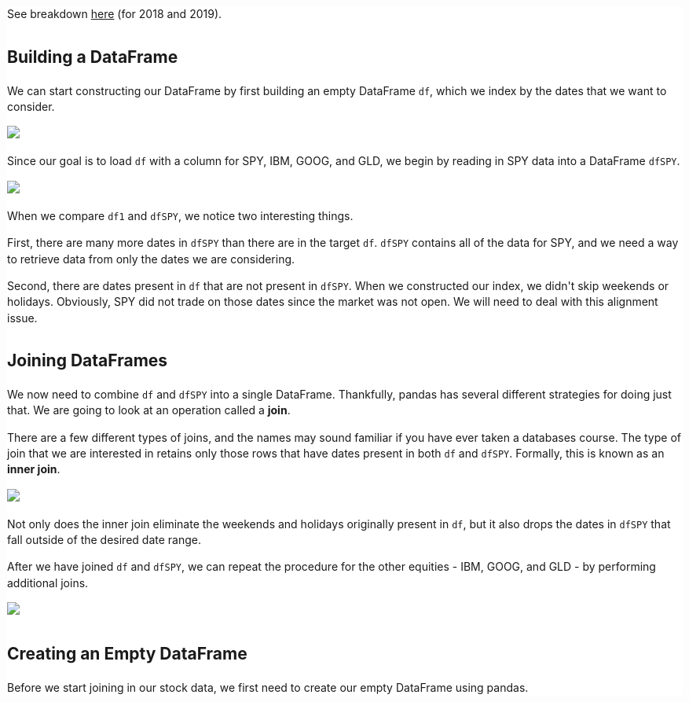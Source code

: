 See breakdown [here](https://www.nyse.com/publicdocs/Trading_Days.pdf) (for 2018
and 2019).

## Building a DataFrame

We can start constructing our DataFrame by first building an empty DataFrame
`df`, which we index by the dates that we want to consider.

![](https://assets.omscs-notes.com/images/notes/machine-learning-trading/495B13F3-B902-41DA-8499-B596283A3A94.png)

Since our goal is to load `df` with a column for SPY, IBM, GOOG, and GLD, we
begin by reading in SPY data into a DataFrame `dfSPY`.

![](https://assets.omscs-notes.com/images/notes/machine-learning-trading/33F396F7-0B05-4CE1-90A7-B2FE085BD025.png)

When we compare `df1` and `dfSPY`, we notice two interesting things.

First, there are many more dates in `dfSPY` than there are in the target `df`.
`dfSPY` contains all of the data for SPY, and we need a way to retrieve data
from only the dates we are considering.

Second, there are dates present in `df` that are not present in `dfSPY`. When we
constructed our index, we didn't skip weekends or holidays. Obviously, SPY did
not trade on those dates since the market was not open. We will need to deal
with this alignment issue.

## Joining DataFrames

We now need to combine `df` and `dfSPY` into a single DataFrame. Thankfully,
pandas has several different strategies for doing just that. We are going to
look at an operation called a **join**.

There are a few different types of joins, and the names may sound familiar if
you have ever taken a databases course. The type of join that we are interested
in retains only those rows that have dates present in both `df` and `dfSPY`.
Formally, this is known as an **inner join**.

![](https://assets.omscs-notes.com/images/notes/machine-learning-trading/970BF921-3441-4CE2-8DF8-33066A1F9FC2.png)

Not only does the inner join eliminate the weekends and holidays originally
present in `df`, but it also drops the dates in `dfSPY` that fall outside of the
desired date range.

After we have joined `df` and `dfSPY`, we can repeat the procedure for the other
equities - IBM, GOOG, and GLD - by performing additional joins.

![](https://assets.omscs-notes.com/images/notes/machine-learning-trading/A06C27B6-DDEE-43AD-85DE-9806B865B1F4.png)

## Creating an Empty DataFrame

Before we start joining in our stock data, we first need to create our empty
DataFrame using pandas.
